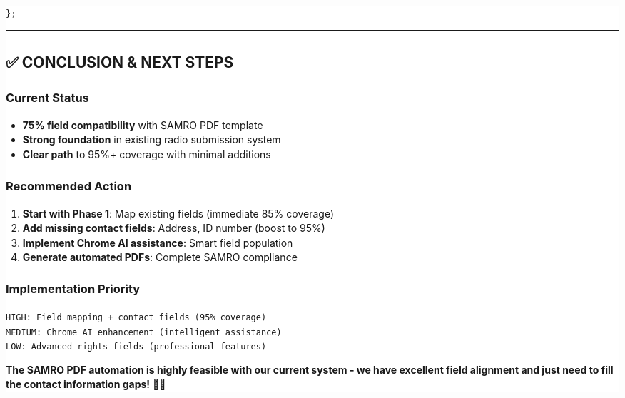 ```javascript
};
```

---

## ✅ **CONCLUSION & NEXT STEPS**

### **Current Status**
- **75% field compatibility** with SAMRO PDF template
- **Strong foundation** in existing radio submission system
- **Clear path** to 95%+ coverage with minimal additions

### **Recommended Action**
1. **Start with Phase 1**: Map existing fields (immediate 85% coverage)
2. **Add missing contact fields**: Address, ID number (boost to 95%)
3. **Implement Chrome AI assistance**: Smart field population
4. **Generate automated PDFs**: Complete SAMRO compliance

### **Implementation Priority**
```
HIGH: Field mapping + contact fields (95% coverage)
MEDIUM: Chrome AI enhancement (intelligent assistance)  
LOW: Advanced rights fields (professional features)
```

**The SAMRO PDF automation is highly feasible with our current system - we have excellent field alignment and just need to fill the contact information gaps!** 🎵📄